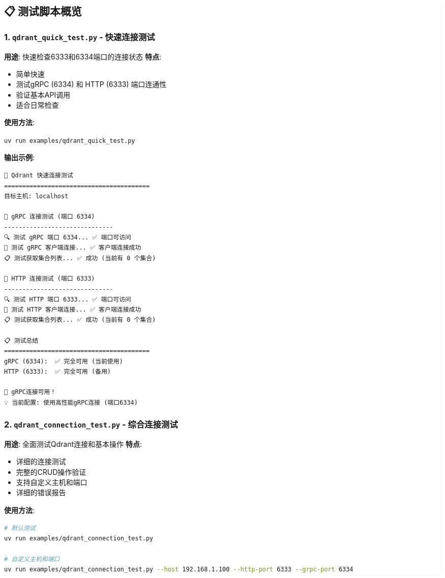 ## 📋 测试脚本概览

### 1. `qdrant_quick_test.py` - 快速连接测试
**用途**: 快速检查6333和6334端口的连接状态
**特点**: 
- 简单快速
- 测试gRPC (6334) 和 HTTP (6333) 端口连通性
- 验证基本API调用
- 适合日常检查

**使用方法**:
```bash
uv run examples/qdrant_quick_test.py
```

**输出示例**:
```
🚀 Qdrant 快速连接测试
========================================
目标主机: localhost

📡 gRPC 连接测试 (端口 6334)
------------------------------
🔍 测试 gRPC 端口 6334... ✅ 端口可访问
🔌 测试 gRPC 客户端连接... ✅ 客户端连接成功
📋 测试获取集合列表... ✅ 成功 (当前有 0 个集合)

📡 HTTP 连接测试 (端口 6333)
------------------------------
🔍 测试 HTTP 端口 6333... ✅ 端口可访问
🔌 测试 HTTP 客户端连接... ✅ 客户端连接成功
📋 测试获取集合列表... ✅ 成功 (当前有 0 个集合)

📋 测试总结
========================================
gRPC (6334):  ✅ 完全可用 (当前使用)
HTTP (6333):  ✅ 完全可用 (备用)

🎉 gRPC连接可用！
💡 当前配置: 使用高性能gRPC连接 (端口6334)
```

### 2. `qdrant_connection_test.py` - 综合连接测试
**用途**: 全面测试Qdrant连接和基本操作
**特点**:
- 详细的连接测试
- 完整的CRUD操作验证
- 支持自定义主机和端口
- 详细的错误报告

**使用方法**:
```bash
# 默认测试
uv run examples/qdrant_connection_test.py

# 自定义主机和端口
uv run examples/qdrant_connection_test.py --host 192.168.1.100 --http-port 6333 --grpc-port 6334
```
